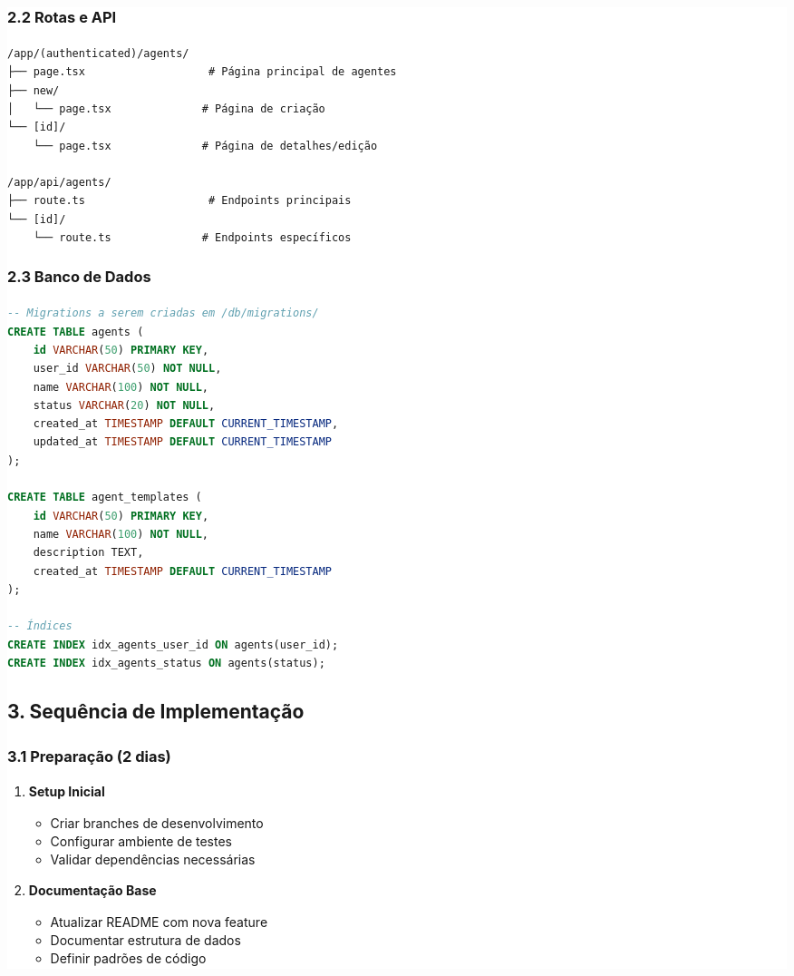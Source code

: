 ### 2.2 Rotas e API
```
/app/(authenticated)/agents/
├── page.tsx                   # Página principal de agentes
├── new/
│   └── page.tsx              # Página de criação
└── [id]/
    └── page.tsx              # Página de detalhes/edição

/app/api/agents/
├── route.ts                   # Endpoints principais
└── [id]/
    └── route.ts              # Endpoints específicos
```

### 2.3 Banco de Dados
```sql
-- Migrations a serem criadas em /db/migrations/
CREATE TABLE agents (
    id VARCHAR(50) PRIMARY KEY,
    user_id VARCHAR(50) NOT NULL,
    name VARCHAR(100) NOT NULL,
    status VARCHAR(20) NOT NULL,
    created_at TIMESTAMP DEFAULT CURRENT_TIMESTAMP,
    updated_at TIMESTAMP DEFAULT CURRENT_TIMESTAMP
);

CREATE TABLE agent_templates (
    id VARCHAR(50) PRIMARY KEY,
    name VARCHAR(100) NOT NULL,
    description TEXT,
    created_at TIMESTAMP DEFAULT CURRENT_TIMESTAMP
);

-- Índices
CREATE INDEX idx_agents_user_id ON agents(user_id);
CREATE INDEX idx_agents_status ON agents(status);
```

## 3. Sequência de Implementação

### 3.1 Preparação (2 dias)
1. **Setup Inicial**
   - Criar branches de desenvolvimento
   - Configurar ambiente de testes
   - Validar dependências necessárias

2. **Documentação Base**
   - Atualizar README com nova feature
   - Documentar estrutura de dados
   - Definir padrões de código
